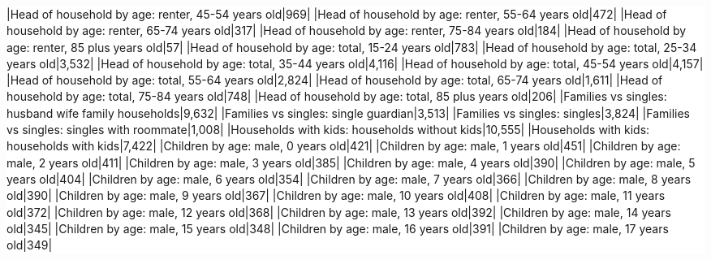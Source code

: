 |Head of household by age: renter, 45-54 years old|969|
|Head of household by age: renter, 55-64 years old|472|
|Head of household by age: renter, 65-74 years old|317|
|Head of household by age: renter, 75-84 years old|184|
|Head of household by age: renter, 85 plus years old|57|
|Head of household by age: total, 15-24 years old|783|
|Head of household by age: total, 25-34 years old|3,532|
|Head of household by age: total, 35-44 years old|4,116|
|Head of household by age: total, 45-54 years old|4,157|
|Head of household by age: total, 55-64 years old|2,824|
|Head of household by age: total, 65-74 years old|1,611|
|Head of household by age: total, 75-84 years old|748|
|Head of household by age: total, 85 plus years old|206|
|Families vs singles: husband wife family households|9,632|
|Families vs singles: single guardian|3,513|
|Families vs singles: singles|3,824|
|Families vs singles: singles with roommate|1,008|
|Households with kids: households without kids|10,555|
|Households with kids: households with kids|7,422|
|Children by age: male, 0 years old|421|
|Children by age: male, 1 years old|451|
|Children by age: male, 2 years old|411|
|Children by age: male, 3 years old|385|
|Children by age: male, 4 years old|390|
|Children by age: male, 5 years old|404|
|Children by age: male, 6 years old|354|
|Children by age: male, 7 years old|366|
|Children by age: male, 8 years old|390|
|Children by age: male, 9 years old|367|
|Children by age: male, 10 years old|408|
|Children by age: male, 11 years old|372|
|Children by age: male, 12 years old|368|
|Children by age: male, 13 years old|392|
|Children by age: male, 14 years old|345|
|Children by age: male, 15 years old|348|
|Children by age: male, 16 years old|391|
|Children by age: male, 17 years old|349|